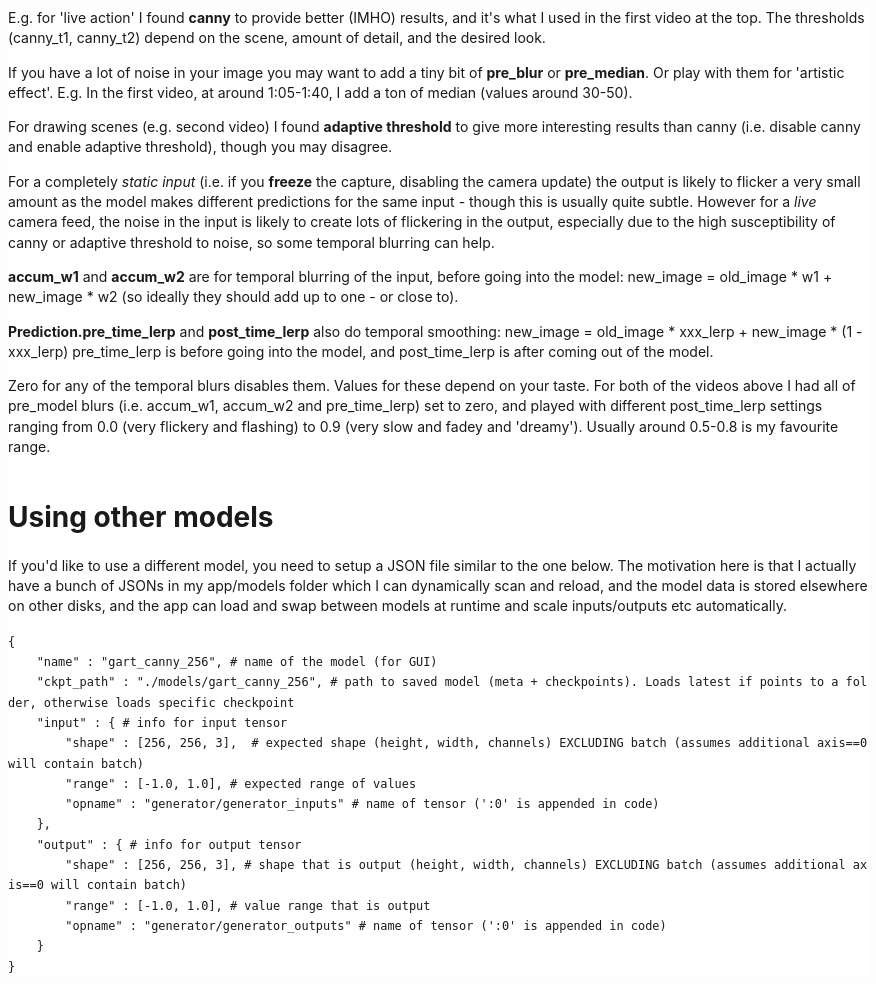 E.g. for 'live action' I found **canny** to provide better (IMHO) results, and it's what I used in the first video at the top. The thresholds (canny_t1, canny_t2) depend on the scene, amount of detail, and the desired look. 

If you have a lot of noise in your image you may want to add a tiny bit of **pre_blur** or **pre_median**. Or play with them for 'artistic effect'. E.g. In the first video, at around 1:05-1:40, I add a ton of median (values around 30-50).

For drawing scenes (e.g. second video) I found **adaptive threshold** to give more interesting results than canny (i.e. disable canny and enable adaptive threshold), though you may disagree. 

For a completely *static input* (i.e. if you **freeze** the capture, disabling the camera update) the output is likely to flicker a very small amount as the model makes different predictions for the same input - though this is usually quite subtle. However for a *live* camera feed, the noise in the input is likely to create lots of flickering in the output, especially due to the high susceptibility of canny or adaptive threshold to noise, so some temporal blurring can help. 

**accum_w1** and **accum_w2** are for temporal blurring of the input, before going into the model:
new_image = old_image * w1 + new_image * w2 (so ideally they should add up to one - or close to). 

**Prediction.pre_time_lerp** and **post_time_lerp** also do temporal smoothing:
new_image = old_image * xxx_lerp + new_image * (1 - xxx_lerp)
pre_time_lerp is before going into the model, and post_time_lerp is after coming out of the model. 

Zero for any of the temporal blurs disables them. Values for these depend on your taste. For both of the videos above I had all of pre_model blurs (i.e. accum_w1, accum_w2 and pre_time_lerp)  set to zero, and played with different post_time_lerp settings ranging from 0.0 (very flickery and flashing) to 0.9 (very slow and fadey and 'dreamy'). Usually around 0.5-0.8 is my favourite range. 

# Using other models
If you'd like to use a different model, you need to setup a JSON file similar to the one below. 
The motivation here is that I actually have a bunch of JSONs in my app/models folder which I can dynamically scan and reload, and the model data is stored elsewhere on other disks, and the app can load and swap between models at runtime and scale inputs/outputs etc automatically. 

	{
		"name" : "gart_canny_256", # name of the model (for GUI)
		"ckpt_path" : "./models/gart_canny_256", # path to saved model (meta + checkpoints). Loads latest if points to a folder, otherwise loads specific checkpoint
		"input" : { # info for input tensor
			"shape" : [256, 256, 3],  # expected shape (height, width, channels) EXCLUDING batch (assumes additional axis==0 will contain batch)
			"range" : [-1.0, 1.0], # expected range of values 
			"opname" : "generator/generator_inputs" # name of tensor (':0' is appended in code)
		},
		"output" : { # info for output tensor
			"shape" : [256, 256, 3], # shape that is output (height, width, channels) EXCLUDING batch (assumes additional axis==0 will contain batch)
			"range" : [-1.0, 1.0], # value range that is output
			"opname" : "generator/generator_outputs" # name of tensor (':0' is appended in code)
		}
	}
